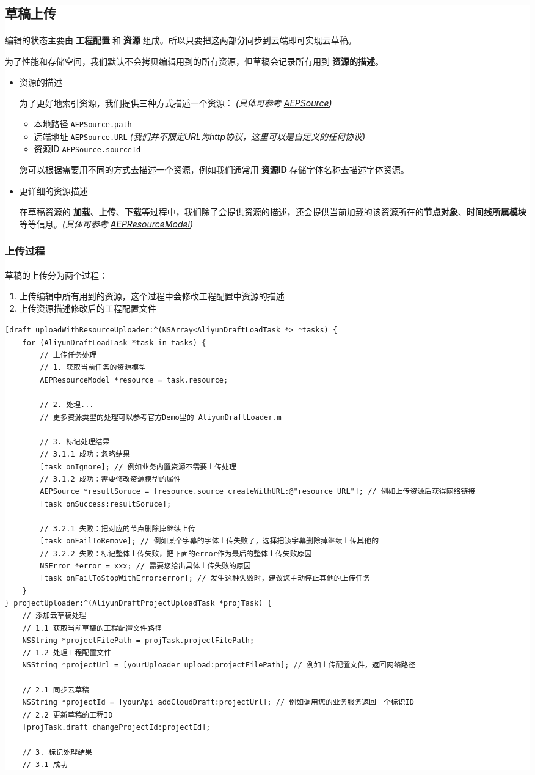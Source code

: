 
## 草稿上传

编辑的状态主要由 **工程配置** 和 **资源** 组成。所以只要把这两部分同步到云端即可实现云草稿。

为了性能和存储空间，我们默认不会拷贝编辑用到的所有资源，但草稿会记录所有用到 **资源的描述**。

*  资源的描述

    为了更好地索引资源，我们提供三种方式描述一个资源： *(具体可参考 [AEPSource](https://alivc-demo-cms.alicdn.com/versionProduct/doc/shortVideo/iOS_cn/Classes/AEPSource.html))*

   * 本地路径 `AEPSource.path`
   * 远端地址 `AEPSource.URL` *(我们并不限定URL为http协议，这里可以是自定义的任何协议)*
   * 资源ID `AEPSource.sourceId`

    您可以根据需要用不同的方式去描述一个资源，例如我们通常用 **资源ID** 存储字体名称去描述字体资源。

* 更详细的资源描述

    在草稿资源的 **加载**、**上传**、**下载**等过程中，我们除了会提供资源的描述，还会提供当前加载的该资源所在的**节点对象**、**时间线所属模块**等等信息。*(具体可参考 [AEPResourceModel](https://alivc-demo-cms.alicdn.com/versionProduct/doc/shortVideo/iOS_cn/Classes/AEPResourceModel.html))*

### 上传过程

草稿的上传分为两个过程：

1. 上传编辑中所有用到的资源，这个过程中会修改工程配置中资源的描述
2. 上传资源描述修改后的工程配置文件

```ObjC
[draft uploadWithResourceUploader:^(NSArray<AliyunDraftLoadTask *> *tasks) {
    for (AliyunDraftLoadTask *task in tasks) {
        // 上传任务处理
        // 1. 获取当前任务的资源模型
        AEPResourceModel *resource = task.resource;

        // 2. 处理...
        // 更多资源类型的处理可以参考官方Demo里的 AliyunDraftLoader.m

        // 3. 标记处理结果
        // 3.1.1 成功：忽略结果
        [task onIgnore]; // 例如业务内置资源不需要上传处理
        // 3.1.2 成功：需要修改资源模型的属性
        AEPSource *resultSoruce = [resource.source createWithURL:@"resource URL"]; // 例如上传资源后获得网络链接
        [task onSuccess:resultSoruce];

        // 3.2.1 失败：把对应的节点删除掉继续上传
        [task onFailToRemove]; // 例如某个字幕的字体上传失败了，选择把该字幕删除掉继续上传其他的
        // 3.2.2 失败：标记整体上传失败，把下面的error作为最后的整体上传失败原因
        NSError *error = xxx; // 需要您给出具体上传失败的原因
        [task onFailToStopWithError:error]; // 发生这种失败时，建议您主动停止其他的上传任务
    }
} projectUploader:^(AliyunDraftProjectUploadTask *projTask) {
    // 添加云草稿处理
    // 1.1 获取当前草稿的工程配置文件路径
    NSString *projectFilePath = projTask.projectFilePath;
    // 1.2 处理工程配置文件
    NSString *projectUrl = [yourUploader upload:projectFilePath]; // 例如上传配置文件，返回网络路径

    // 2.1 同步云草稿
    NSString *projectId = [yourApi addCloudDraft:projectUrl]; // 例如调用您的业务服务返回一个标识ID
    // 2.2 更新草稿的工程ID
    [projTask.draft changeProjectId:projectId];
    
    // 3. 标记处理结果
    // 3.1 成功
```